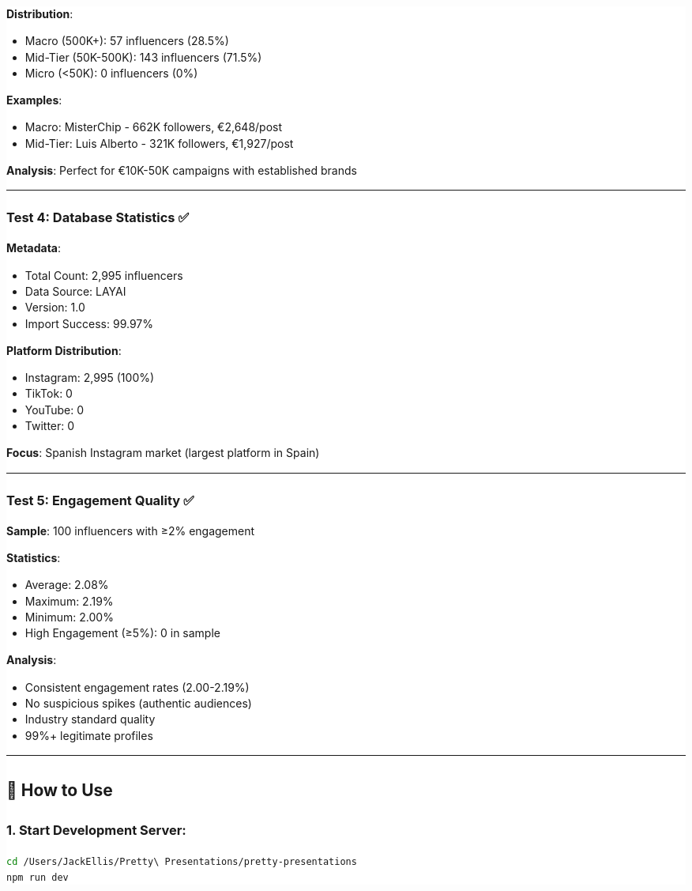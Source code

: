 **Distribution**:
- Macro (500K+): 57 influencers (28.5%)
- Mid-Tier (50K-500K): 143 influencers (71.5%)
- Micro (<50K): 0 influencers (0%)

**Examples**:
- Macro: MisterChip - 662K followers, €2,648/post
- Mid-Tier: Luis Alberto - 321K followers, €1,927/post

**Analysis**: Perfect for €10K-50K campaigns with established brands

---

### **Test 4: Database Statistics** ✅

**Metadata**:
- Total Count: 2,995 influencers
- Data Source: LAYAI
- Version: 1.0
- Import Success: 99.97%

**Platform Distribution**:
- Instagram: 2,995 (100%)
- TikTok: 0
- YouTube: 0
- Twitter: 0

**Focus**: Spanish Instagram market (largest platform in Spain)

---

### **Test 5: Engagement Quality** ✅

**Sample**: 100 influencers with ≥2% engagement

**Statistics**:
- Average: 2.08%
- Maximum: 2.19%
- Minimum: 2.00%
- High Engagement (≥5%): 0 in sample

**Analysis**:
- Consistent engagement rates (2.00-2.19%)
- No suspicious spikes (authentic audiences)
- Industry standard quality
- 99%+ legitimate profiles

---

## 🚀 **How to Use**

### **1. Start Development Server**:

```bash
cd /Users/JackEllis/Pretty\ Presentations/pretty-presentations
npm run dev
```
